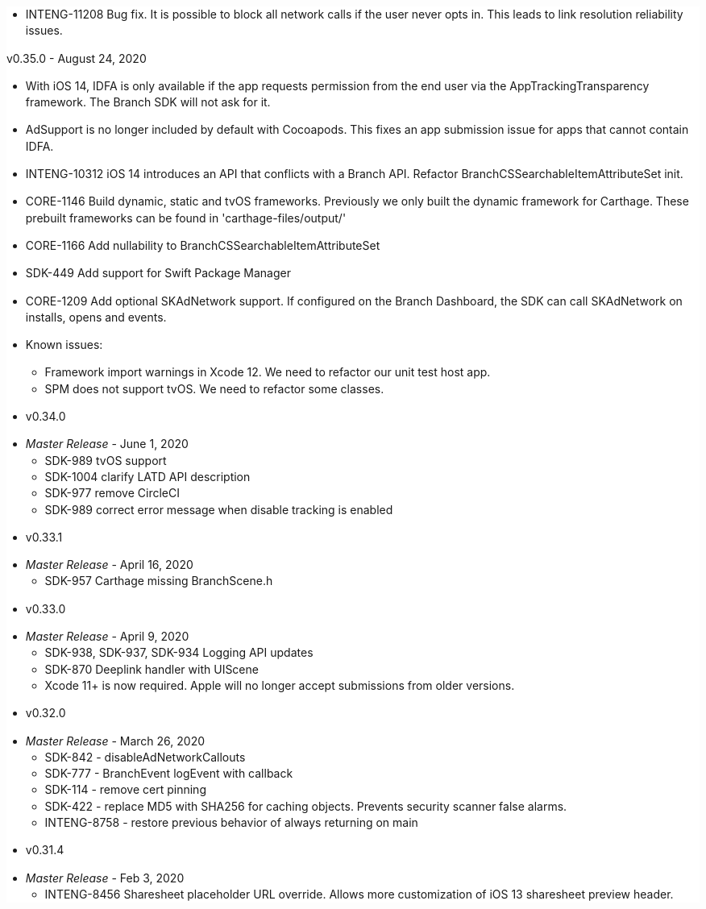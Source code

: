- INTENG-11208 Bug fix.  It is possible to block all network calls if the user never opts in.  This leads to link resolution reliability issues.

v0.35.0 - August 24, 2020

- With iOS 14, IDFA is only available if the app requests permission from the end user via the AppTrackingTransparency framework. The Branch SDK will not ask for it.

- AdSupport is no longer included by default with Cocoapods.  This fixes an app submission issue for apps that cannot contain IDFA.

- INTENG-10312 iOS 14 introduces an API that conflicts with a Branch API.  Refactor BranchCSSearchableItemAttributeSet init.

- CORE-1146 Build dynamic, static and tvOS frameworks.  Previously we only built the dynamic framework for Carthage. These prebuilt frameworks can be found in 'carthage-files/output/'

- CORE-1166 Add nullability to BranchCSSearchableItemAttributeSet

- SDK-449 Add support for Swift Package Manager

- CORE-1209 Add optional SKAdNetwork support. If configured on the Branch Dashboard, the SDK can call SKAdNetwork on installs, opens and events.

- Known issues:
  * Framework import warnings in Xcode 12.  We need to refactor our unit test host app.
  * SPM does not support tvOS.  We need to refactor some classes.

- v0.34.0
* _*Master Release*_ - June 1, 2020
  * SDK-989 tvOS support
  * SDK-1004 clarify LATD API description
  * SDK-977 remove CircleCI
  * SDK-989 correct error message when disable tracking is enabled

- v0.33.1
* _*Master Release*_ - April 16, 2020
  * SDK-957 Carthage missing BranchScene.h

- v0.33.0
* _*Master Release*_ - April 9, 2020
  * SDK-938, SDK-937, SDK-934 Logging API updates
  * SDK-870 Deeplink handler with UIScene
  * Xcode 11+ is now required.  Apple will no longer accept submissions from older versions.

- v0.32.0
* _*Master Release*_ - March 26, 2020
  * SDK-842 - disableAdNetworkCallouts
  * SDK-777 - BranchEvent logEvent with callback
  * SDK-114 - remove cert pinning
  * SDK-422 - replace MD5 with SHA256 for caching objects. Prevents security scanner false alarms.
  * INTENG-8758 - restore previous behavior of always returning on main

- v0.31.4
* _*Master Release*_ - Feb 3, 2020
  * INTENG-8456 Sharesheet placeholder URL override.  Allows more customization of iOS 13 sharesheet preview header.
